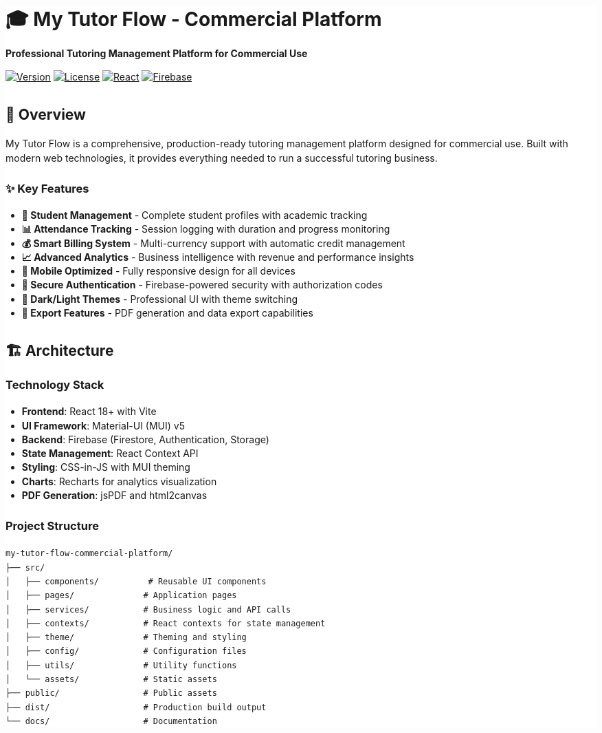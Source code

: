 # 🎓 My Tutor Flow - Commercial Platform

**Professional Tutoring Management Platform for Commercial Use**

[![Version](https://img.shields.io/badge/version-1.0.0-blue.svg)](https://github.com/mytutorflow/platform)
[![License](https://img.shields.io/badge/license-Commercial-green.svg)](LICENSE)
[![React](https://img.shields.io/badge/React-18.0+-61DAFB.svg)](https://reactjs.org/)
[![Firebase](https://img.shields.io/badge/Firebase-9.0+-FFA000.svg)](https://firebase.google.com/)

## 🚀 Overview

My Tutor Flow is a comprehensive, production-ready tutoring management platform designed for commercial use. Built with modern web technologies, it provides everything needed to run a successful tutoring business.

### ✨ Key Features

- **👥 Student Management** - Complete student profiles with academic tracking
- **📊 Attendance Tracking** - Session logging with duration and progress monitoring
- **💰 Smart Billing System** - Multi-currency support with automatic credit management
- **📈 Advanced Analytics** - Business intelligence with revenue and performance insights
- **📱 Mobile Optimized** - Fully responsive design for all devices
- **🔐 Secure Authentication** - Firebase-powered security with authorization codes
- **🌙 Dark/Light Themes** - Professional UI with theme switching
- **📄 Export Features** - PDF generation and data export capabilities

## 🏗️ Architecture

### Technology Stack
- **Frontend**: React 18+ with Vite
- **UI Framework**: Material-UI (MUI) v5
- **Backend**: Firebase (Firestore, Authentication, Storage)
- **State Management**: React Context API
- **Styling**: CSS-in-JS with MUI theming
- **Charts**: Recharts for analytics visualization
- **PDF Generation**: jsPDF and html2canvas

### Project Structure
```
my-tutor-flow-commercial-platform/
├── src/
│   ├── components/          # Reusable UI components
│   ├── pages/              # Application pages
│   ├── services/           # Business logic and API calls
│   ├── contexts/           # React contexts for state management
│   ├── theme/              # Theming and styling
│   ├── config/             # Configuration files
│   ├── utils/              # Utility functions
│   └── assets/             # Static assets
├── public/                 # Public assets
├── dist/                   # Production build output
└── docs/                   # Documentation
```
